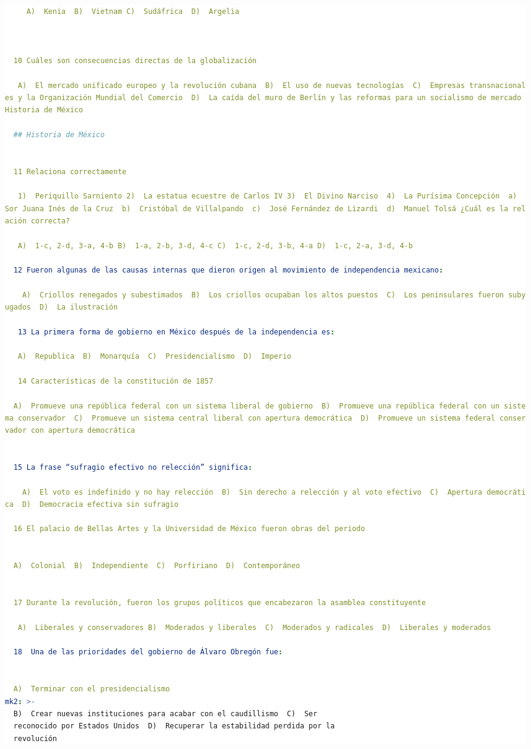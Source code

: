```yaml
     A)  Kenia  B)  Vietnam C)  Sudáfrica  D)  Argelia  



  10 Cuáles son consecuencias directas de la globalización 

   A)  El mercado unificado europeo y la revolución cubana  B)  El uso de nuevas tecnologías  C)  Empresas transnacionales y la Organización Mundial del Comercio  D)  La caída del muro de Berlín y las reformas para un socialismo de mercado  Historia de México  

  ## Historia de México


  11 Relaciona correctamente 

   1)  Periquillo Sarniento 2)  La estatua ecuestre de Carlos IV 3)  El Divino Narciso  4)  La Purísima Concepción  a)  Sor Juana Inés de la Cruz  b)  Cristóbal de Villalpando  c)  José Fernández de Lizardi  d)  Manuel Tolsá ¿Cuál es la relación correcta? 

   A)  1-c, 2-d, 3-a, 4-b B)  1-a, 2-b, 3-d, 4-c C)  1-c, 2-d, 3-b, 4-a D)  1-c, 2-a, 3-d, 4-b 

  12 Fueron algunas de las causas internas que dieron origen al movimiento de independencia mexicano:

    A)  Criollos renegados y subestimados  B)  Los criollos ocupaban los altos puestos  C)  Los peninsulares fueron subyugados  D)  La ilustración  

   13 La primera forma de gobierno en México después de la independencia es: 

   A)  Republica  B)  Monarquía  C)  Presidencialismo  D)  Imperio 

   14 Características de la constitución de 1857  

  A)  Promueve una república federal con un sistema liberal de gobierno  B)  Promueve una república federal con un sistema conservador  C)  Promueve un sistema central liberal con apertura democrática  D)  Promueve un sistema federal conservador con apertura democrática  


  15 La frase “sufragio efectivo no relección” significa: 

    A)  El voto es indefinido y no hay relección  B)  Sin derecho a relección y al voto efectivo  C)  Apertura democrática  D)  Democracia efectiva sin sufragio  

  16 El palacio de Bellas Artes y la Universidad de México fueron obras del periodo  


  A)  Colonial  B)  Independiente  C)  Porfiriano  D)  Contemporáneo  


  17 Durante la revolución, fueron los grupos políticos que encabezaron la asamblea constituyente 

   A)  Liberales y conservadores B)  Moderados y liberales  C)  Moderados y radicales  D)  Liberales y moderados  

  18  Una de las prioridades del gobierno de Álvaro Obregón fue:  


  A)  Terminar con el presidencialismo
mk2: >-
  B)  Crear nuevas instituciones para acabar con el caudillismo  C)  Ser
  reconocido por Estados Unidos  D)  Recuperar la estabilidad perdida por la
  revolución  

```